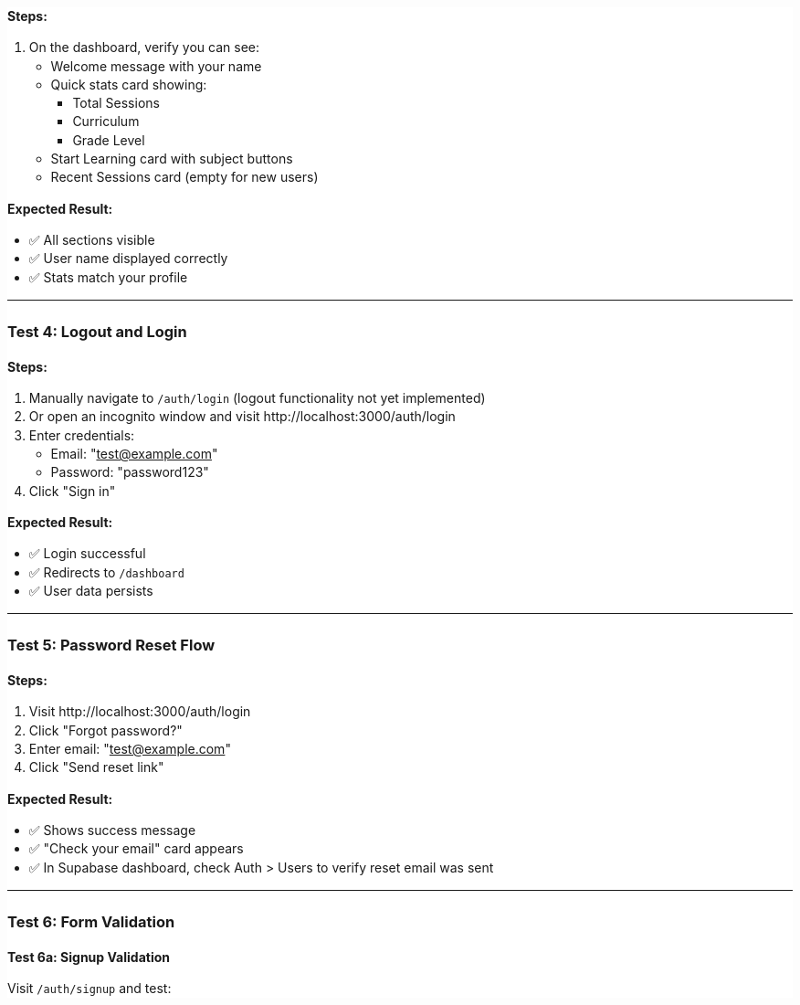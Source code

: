 **Steps:**
1. On the dashboard, verify you can see:
   - Welcome message with your name
   - Quick stats card showing:
     - Total Sessions
     - Curriculum
     - Grade Level
   - Start Learning card with subject buttons
   - Recent Sessions card (empty for new users)

**Expected Result:**
- ✅ All sections visible
- ✅ User name displayed correctly
- ✅ Stats match your profile

---

### Test 4: Logout and Login

**Steps:**
1. Manually navigate to `/auth/login` (logout functionality not yet implemented)
2. Or open an incognito window and visit http://localhost:3000/auth/login
3. Enter credentials:
   - Email: "test@example.com"
   - Password: "password123"
4. Click "Sign in"

**Expected Result:**
- ✅ Login successful
- ✅ Redirects to `/dashboard`
- ✅ User data persists

---

### Test 5: Password Reset Flow

**Steps:**
1. Visit http://localhost:3000/auth/login
2. Click "Forgot password?"
3. Enter email: "test@example.com"
4. Click "Send reset link"

**Expected Result:**
- ✅ Shows success message
- ✅ "Check your email" card appears
- ✅ In Supabase dashboard, check Auth > Users to verify reset email was sent

---

### Test 6: Form Validation

**Test 6a: Signup Validation**

Visit `/auth/signup` and test:
